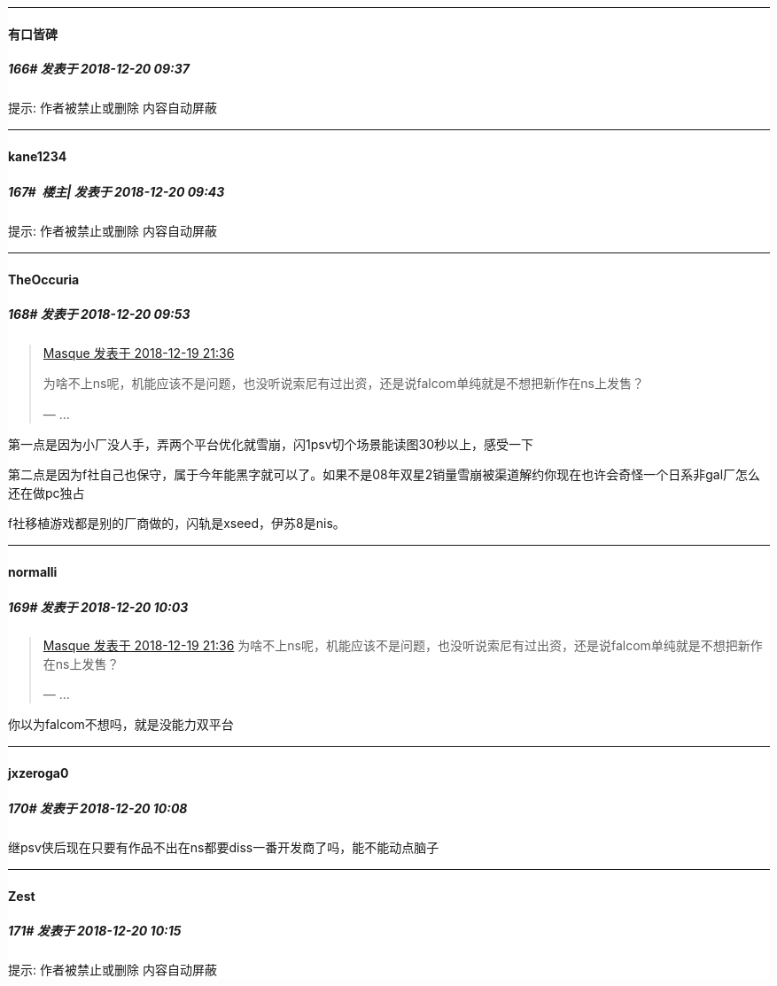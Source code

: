 *****

####  有口皆碑  
##### 166#       发表于 2018-12-20 09:37

提示: 作者被禁止或删除 内容自动屏蔽

*****

####  kane1234  
##### 167#         楼主| 发表于 2018-12-20 09:43

提示: 作者被禁止或删除 内容自动屏蔽

*****

####  TheOccuria  
##### 168#       发表于 2018-12-20 09:53

<blockquote><a href="httphttps://bbs.saraba1st.com/2b/forum.php?mod=redirect&amp;goto=findpost&amp;pid=41999601&amp;ptid=1798614" target="_blank">Masque 发表于 2018-12-19 21:36</a>

为啥不上ns呢，机能应该不是问题，也没听说索尼有过出资，还是说falcom单纯就是不想把新作在ns上发售？

— ...</blockquote>
第一点是因为小厂没人手，弄两个平台优化就雪崩，闪1psv切个场景能读图30秒以上，感受一下

第二点是因为f社自己也保守，属于今年能黑字就可以了。如果不是08年双星2销量雪崩被渠道解约你现在也许会奇怪一个日系非gal厂怎么还在做pc独占

f社移植游戏都是别的厂商做的，闪轨是xseed，伊苏8是nis。

*****

####  normalli  
##### 169#       发表于 2018-12-20 10:03

<blockquote><a href="httphttps://bbs.saraba1st.com/2b/forum.php?mod=redirect&amp;goto=findpost&amp;pid=41999601&amp;ptid=1798614" target="_blank">Masque 发表于 2018-12-19 21:36</a>
为啥不上ns呢，机能应该不是问题，也没听说索尼有过出资，还是说falcom单纯就是不想把新作在ns上发售？

— ...</blockquote>
你以为falcom不想吗，就是没能力双平台

*****

####  jxzeroga0  
##### 170#       发表于 2018-12-20 10:08

继psv侠后现在只要有作品不出在ns都要diss一番开发商了吗，能不能动点脑子

*****

####  Zest  
##### 171#       发表于 2018-12-20 10:15

提示: 作者被禁止或删除 内容自动屏蔽
